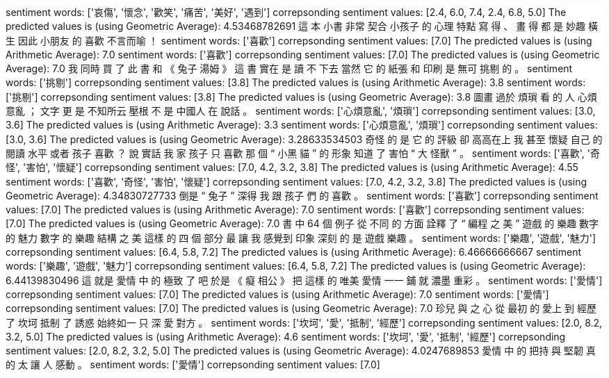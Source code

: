 sentiment words: ['哀傷', '懷念', '歡笑', '痛苦', '美好', '遇到']
correpsonding sentiment values: [2.4, 6.0, 7.4, 2.4, 6.8, 5.0]
The predicted values is (using Geometric  Average): 4.53468782691
這 本 小書 非常 契合 小孩子 的 心理 特點 寫 得 、 畫 得 都 是 妙趣 橫生 因此 小朋友 的 喜歡 不言而喻 ！
sentiment words: ['喜歡']
correpsonding sentiment values: [7.0]
The predicted values is (using Arithmetic Average): 7.0
sentiment words: ['喜歡']
correpsonding sentiment values: [7.0]
The predicted values is (using Geometric  Average): 7.0
我 同時 買 了 此 書 和 《 兔子 湯姆 》 這 書 實在 是 讀 不 下去 當然 它 的 紙張 和 印刷 是 無可 挑剔 的 。
sentiment words: ['挑剔']
correpsonding sentiment values: [3.8]
The predicted values is (using Arithmetic Average): 3.8
sentiment words: ['挑剔']
correpsonding sentiment values: [3.8]
The predicted values is (using Geometric  Average): 3.8
圖畫 過於 煩瑣 看 的 人 心煩意亂 ； 文字 更 是 不知所云 壓根 不 是 中國人 在 說話 。
sentiment words: ['心煩意亂', '煩瑣']
correpsonding sentiment values: [3.0, 3.6]
The predicted values is (using Arithmetic Average): 3.3
sentiment words: ['心煩意亂', '煩瑣']
correpsonding sentiment values: [3.0, 3.6]
The predicted values is (using Geometric  Average): 3.28633534503
奇怪 的 是 它 的 評級 卻 高高在上 我 甚至 懷疑 自己 的 閱讀 水平 或者 孩子 喜歡 ？ 說 實話 我 家 孩子 只 喜歡 那 個 “ 小黑 貓 ” 的 形象 知道 了 害怕 “ 大 怪獸 ” 。
sentiment words: ['喜歡', '奇怪', '害怕', '懷疑']
correpsonding sentiment values: [7.0, 4.2, 3.2, 3.8]
The predicted values is (using Arithmetic Average): 4.55
sentiment words: ['喜歡', '奇怪', '害怕', '懷疑']
correpsonding sentiment values: [7.0, 4.2, 3.2, 3.8]
The predicted values is (using Geometric  Average): 4.34830727733
倒是 “ 兔子 ” 深得 我 跟 孩子 們 的 喜歡 。
sentiment words: ['喜歡']
correpsonding sentiment values: [7.0]
The predicted values is (using Arithmetic Average): 7.0
sentiment words: ['喜歡']
correpsonding sentiment values: [7.0]
The predicted values is (using Geometric  Average): 7.0
書 中 64 個 例子 從 不同 的 方面 詮釋 了 “ 編程 之 美 ” 遊戲 的 樂趣 數字 的 魅力 數字 的 樂趣 結構 之 美 這樣 的 四 個 部分 最 讓 我 感覺到 印象 深刻 的 是 遊戲 樂趣 。
sentiment words: ['樂趣', '遊戲', '魅力']
correpsonding sentiment values: [6.4, 5.8, 7.2]
The predicted values is (using Arithmetic Average): 6.46666666667
sentiment words: ['樂趣', '遊戲', '魅力']
correpsonding sentiment values: [6.4, 5.8, 7.2]
The predicted values is (using Geometric  Average): 6.44139830496
這 就是 愛情 中 的 極致 了 吧 於是 《 癡 相公 》 把 這樣 的 唯美 愛情 一一 鋪 就 濃墨 重彩 。
sentiment words: ['愛情']
correpsonding sentiment values: [7.0]
The predicted values is (using Arithmetic Average): 7.0
sentiment words: ['愛情']
correpsonding sentiment values: [7.0]
The predicted values is (using Geometric  Average): 7.0
珍兒 與 之 心 從 最初 的 愛上 到 經歷 了 坎坷 抵制 了 誘惑 始終如一 只 深 愛 對方 。
sentiment words: ['坎坷', '愛', '抵制', '經歷']
correpsonding sentiment values: [2.0, 8.2, 3.2, 5.0]
The predicted values is (using Arithmetic Average): 4.6
sentiment words: ['坎坷', '愛', '抵制', '經歷']
correpsonding sentiment values: [2.0, 8.2, 3.2, 5.0]
The predicted values is (using Geometric  Average): 4.0247689853
愛情 中 的 把持 與 堅韌 真的 太 讓 人 感動 。
sentiment words: ['愛情']
correpsonding sentiment values: [7.0]